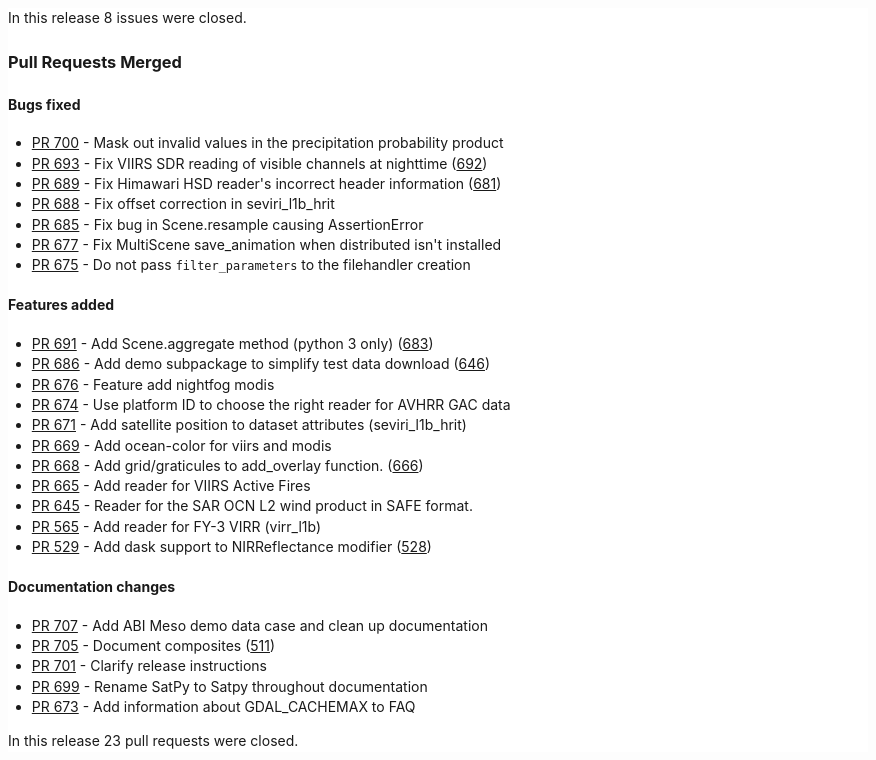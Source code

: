 In this release 8 issues were closed.

### Pull Requests Merged

#### Bugs fixed

* [PR 700](https://github.com/pytroll/satpy/pull/700) - Mask out invalid values in the precipitation probability product
* [PR 693](https://github.com/pytroll/satpy/pull/693) - Fix VIIRS SDR reading of visible channels at nighttime ([692](https://github.com/pytroll/satpy/issues/692))
* [PR 689](https://github.com/pytroll/satpy/pull/689) - Fix Himawari HSD reader's incorrect header information ([681](https://github.com/pytroll/satpy/issues/681))
* [PR 688](https://github.com/pytroll/satpy/pull/688) - Fix offset correction in seviri_l1b_hrit
* [PR 685](https://github.com/pytroll/satpy/pull/685) - Fix bug in Scene.resample causing AssertionError
* [PR 677](https://github.com/pytroll/satpy/pull/677) - Fix MultiScene save_animation when distributed isn't installed
* [PR 675](https://github.com/pytroll/satpy/pull/675) - Do not pass `filter_parameters` to the filehandler creation

#### Features added

* [PR 691](https://github.com/pytroll/satpy/pull/691) - Add Scene.aggregate method (python 3 only) ([683](https://github.com/pytroll/satpy/issues/683))
* [PR 686](https://github.com/pytroll/satpy/pull/686) - Add demo subpackage to simplify test data download ([646](https://github.com/pytroll/satpy/issues/646))
* [PR 676](https://github.com/pytroll/satpy/pull/676) - Feature add nightfog modis
* [PR 674](https://github.com/pytroll/satpy/pull/674) - Use platform ID to choose the right reader for AVHRR GAC data
* [PR 671](https://github.com/pytroll/satpy/pull/671) - Add satellite position to dataset attributes (seviri_l1b_hrit)
* [PR 669](https://github.com/pytroll/satpy/pull/669) - Add ocean-color for viirs and modis
* [PR 668](https://github.com/pytroll/satpy/pull/668) - Add grid/graticules to add_overlay function. ([666](https://github.com/pytroll/satpy/issues/666))
* [PR 665](https://github.com/pytroll/satpy/pull/665) - Add reader for VIIRS Active Fires
* [PR 645](https://github.com/pytroll/satpy/pull/645) - Reader for the SAR OCN L2 wind product in SAFE format.
* [PR 565](https://github.com/pytroll/satpy/pull/565) - Add reader for FY-3 VIRR (virr_l1b)
* [PR 529](https://github.com/pytroll/satpy/pull/529) - Add dask support to NIRReflectance modifier ([528](https://github.com/pytroll/satpy/issues/528))

#### Documentation changes

* [PR 707](https://github.com/pytroll/satpy/pull/707) - Add ABI Meso demo data case and clean up documentation
* [PR 705](https://github.com/pytroll/satpy/pull/705) - Document composites ([511](https://github.com/pytroll/satpy/issues/511))
* [PR 701](https://github.com/pytroll/satpy/pull/701) - Clarify release instructions
* [PR 699](https://github.com/pytroll/satpy/pull/699) - Rename SatPy to Satpy throughout documentation
* [PR 673](https://github.com/pytroll/satpy/pull/673) - Add information about GDAL_CACHEMAX to FAQ

In this release 23 pull requests were closed.
